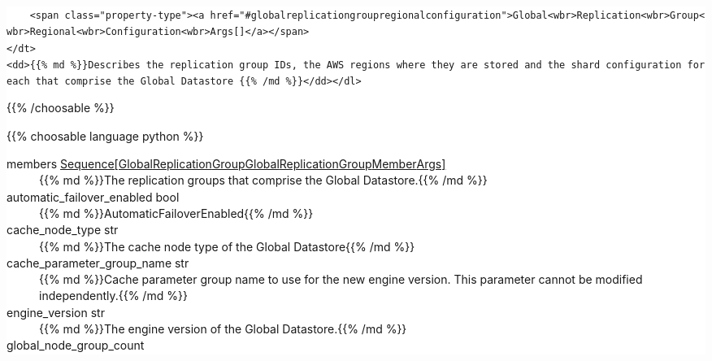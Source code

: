         <span class="property-type"><a href="#globalreplicationgroupregionalconfiguration">Global<wbr>Replication<wbr>Group<wbr>Regional<wbr>Configuration<wbr>Args[]</a></span>
    </dt>
    <dd>{{% md %}}Describes the replication group IDs, the AWS regions where they are stored and the shard configuration for each that comprise the Global Datastore {{% /md %}}</dd></dl>
{{% /choosable %}}

{{% choosable language python %}}
<dl class="resources-properties"><dt class="property-required"
            title="Required">
        <span id="members_python">
<a href="#members_python" style="color: inherit; text-decoration: inherit;">members</a>
</span>
        <span class="property-indicator"></span>
        <span class="property-type"><a href="#globalreplicationgroupglobalreplicationgroupmember">Sequence[Global<wbr>Replication<wbr>Group<wbr>Global<wbr>Replication<wbr>Group<wbr>Member<wbr>Args]</a></span>
    </dt>
    <dd>{{% md %}}The replication groups that comprise the Global Datastore.{{% /md %}}</dd><dt class="property-optional"
            title="Optional">
        <span id="automatic_failover_enabled_python">
<a href="#automatic_failover_enabled_python" style="color: inherit; text-decoration: inherit;">automatic_<wbr>failover_<wbr>enabled</a>
</span>
        <span class="property-indicator"></span>
        <span class="property-type">bool</span>
    </dt>
    <dd>{{% md %}}AutomaticFailoverEnabled{{% /md %}}</dd><dt class="property-optional"
            title="Optional">
        <span id="cache_node_type_python">
<a href="#cache_node_type_python" style="color: inherit; text-decoration: inherit;">cache_<wbr>node_<wbr>type</a>
</span>
        <span class="property-indicator"></span>
        <span class="property-type">str</span>
    </dt>
    <dd>{{% md %}}The cache node type of the Global Datastore{{% /md %}}</dd><dt class="property-optional"
            title="Optional">
        <span id="cache_parameter_group_name_python">
<a href="#cache_parameter_group_name_python" style="color: inherit; text-decoration: inherit;">cache_<wbr>parameter_<wbr>group_<wbr>name</a>
</span>
        <span class="property-indicator"></span>
        <span class="property-type">str</span>
    </dt>
    <dd>{{% md %}}Cache parameter group name to use for the new engine version. This parameter cannot be modified independently.{{% /md %}}</dd><dt class="property-optional"
            title="Optional">
        <span id="engine_version_python">
<a href="#engine_version_python" style="color: inherit; text-decoration: inherit;">engine_<wbr>version</a>
</span>
        <span class="property-indicator"></span>
        <span class="property-type">str</span>
    </dt>
    <dd>{{% md %}}The engine version of the Global Datastore.{{% /md %}}</dd><dt class="property-optional"
            title="Optional">
        <span id="global_node_group_count_python">
<a href="#global_node_group_count_python" style="color: inherit; text-decoration: inherit;">global_<wbr>node_<wbr>group_<wbr>count</a>
</span>